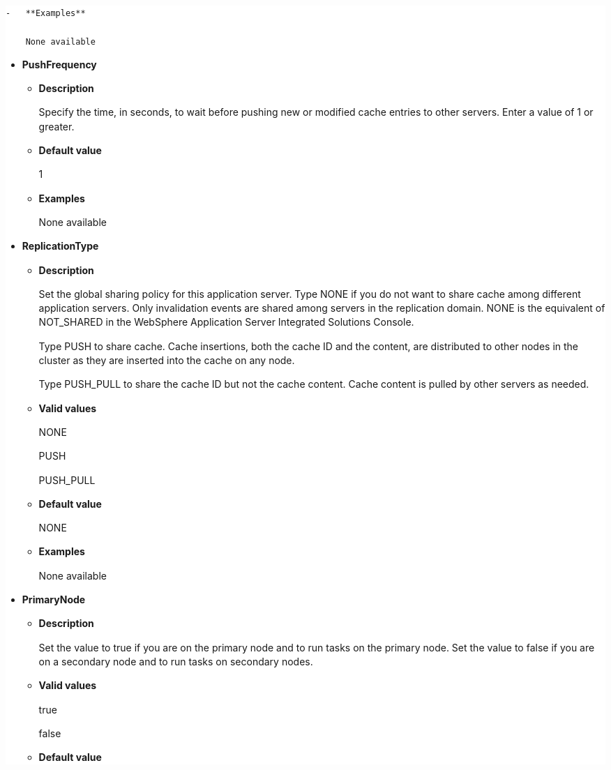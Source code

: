     -   **Examples**

        None available

-   **PushFrequency**

    -   **Description**

        Specify the time, in seconds, to wait before pushing new or modified cache entries to other servers. Enter a value of 1 or greater.

    -   **Default value**

        1

    -   **Examples**

        None available

-   **ReplicationType**

    -   **Description**

        Set the global sharing policy for this application server. Type NONE if you do not want to share cache among different application servers. Only invalidation events are shared among servers in the replication domain. NONE is the equivalent of NOT_SHARED in the WebSphere Application Server Integrated Solutions Console.

        Type PUSH to share cache. Cache insertions, both the cache ID and the content, are distributed to other nodes in the cluster as they are inserted into the cache on any node.

        Type PUSH_PULL to share the cache ID but not the cache content. Cache content is pulled by other servers as needed.

    -   **Valid values**

        NONE

        PUSH

        PUSH_PULL

    -   **Default value**

        NONE

    -   **Examples**

        None available

-   **PrimaryNode**

    -   **Description**

        Set the value to true if you are on the primary node and to run tasks on the primary node. Set the value to false if you are on a secondary node and to run tasks on secondary nodes.

    -   **Valid values**

        true

        false

    -   **Default value**
